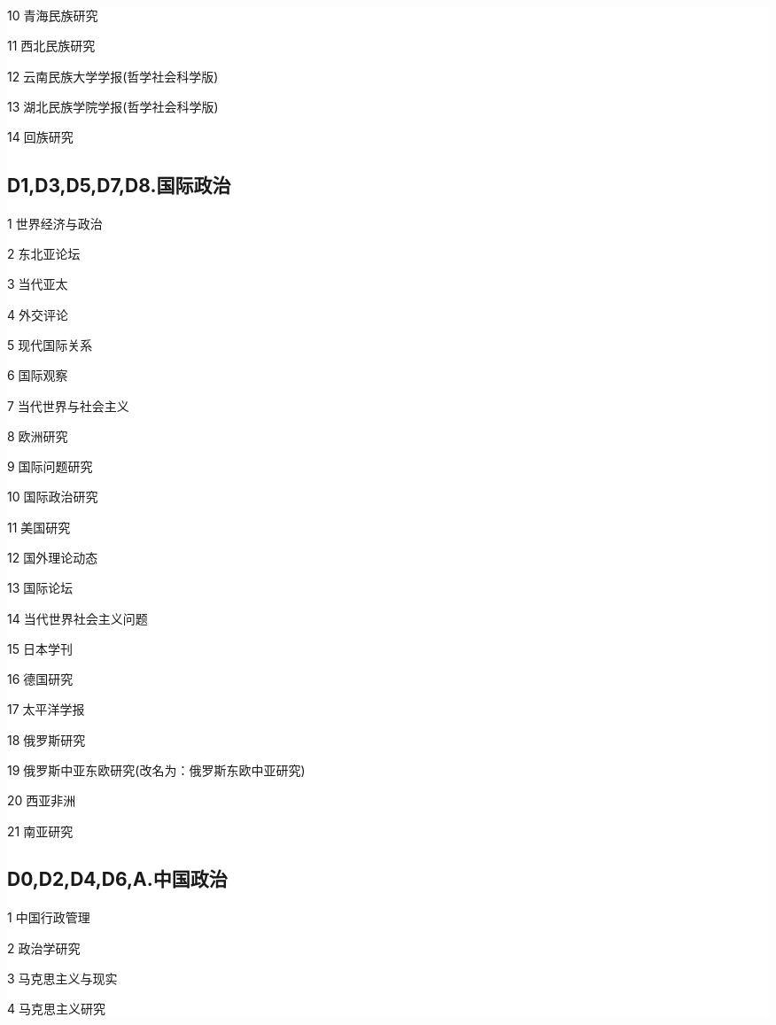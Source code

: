 10	青海民族研究

11	西北民族研究

12	云南民族大学学报(哲学社会科学版)

13	湖北民族学院学报(哲学社会科学版)

14	回族研究

## D1,D3,D5,D7,D8.国际政治

1	世界经济与政治

2	东北亚论坛

3	当代亚太

4	外交评论

5	现代国际关系

6	国际观察

7	当代世界与社会主义

8	欧洲研究

9	国际问题研究

10	国际政治研究

11	美国研究

12	国外理论动态

13	国际论坛

14	当代世界社会主义问题

15	日本学刊

16	德国研究

17	太平洋学报

18	俄罗斯研究

19	俄罗斯中亚东欧研究(改名为：俄罗斯东欧中亚研究)

20	西亚非洲

21	南亚研究

## D0,D2,D4,D6,A.中国政治

1	中国行政管理

2	政治学研究

3	马克思主义与现实

4	马克思主义研究

